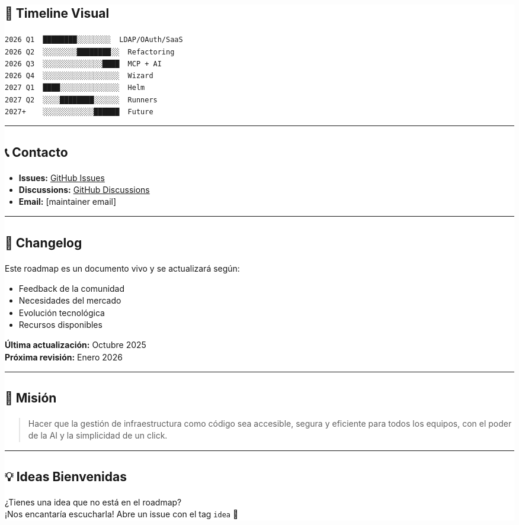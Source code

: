## 📅 Timeline Visual

```
2026 Q1  ████████░░░░░░░░  LDAP/OAuth/SaaS
2026 Q2  ░░░░░░░░████████░░  Refactoring
2026 Q3  ░░░░░░░░░░░░░░████  MCP + AI
2026 Q4  ░░░░░░░░░░░░░░░░░░  Wizard
2027 Q1  ████░░░░░░░░░░░░░░  Helm
2027 Q2  ░░░░████████░░░░░░  Runners
2027+    ░░░░░░░░░░░░██████  Future
```

---

## 📞 Contacto

- **Issues:** [GitHub Issues](https://github.com/D10S0VSkY-OSS/Stack-Lifecycle-Deployment/issues)
- **Discussions:** [GitHub Discussions](https://github.com/D10S0VSkY-OSS/Stack-Lifecycle-Deployment/discussions)
- **Email:** [maintainer email]

---

## 📝 Changelog

Este roadmap es un documento vivo y se actualizará según:
- Feedback de la comunidad
- Necesidades del mercado
- Evolución tecnológica
- Recursos disponibles

**Última actualización:** Octubre 2025  
**Próxima revisión:** Enero 2026

---

## 🎯 Misión

> Hacer que la gestión de infraestructura como código sea accesible, segura y eficiente para todos los equipos, con el poder de la AI y la simplicidad de un click.

---

## 💡 Ideas Bienvenidas

¿Tienes una idea que no está en el roadmap?  
¡Nos encantaría escucharla! Abre un issue con el tag `idea` 💭
